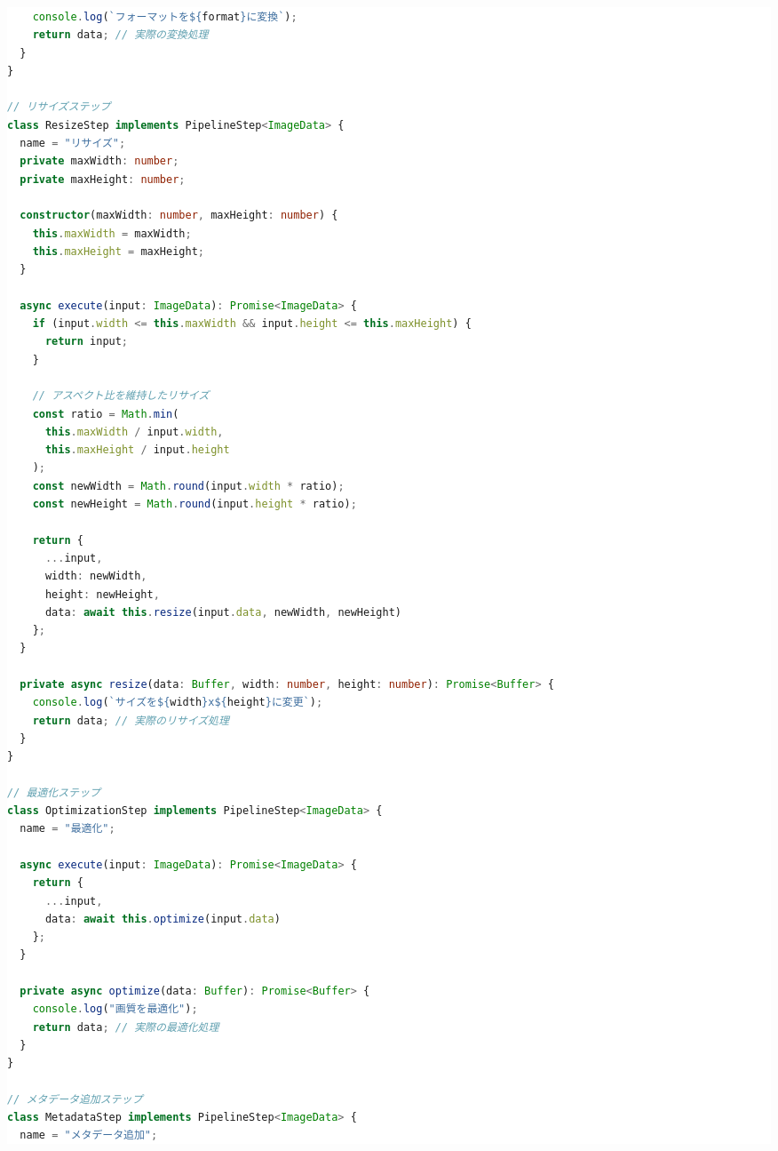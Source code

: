 ```typescript
    console.log(`フォーマットを${format}に変換`);
    return data; // 実際の変換処理
  }
}

// リサイズステップ
class ResizeStep implements PipelineStep<ImageData> {
  name = "リサイズ";
  private maxWidth: number;
  private maxHeight: number;

  constructor(maxWidth: number, maxHeight: number) {
    this.maxWidth = maxWidth;
    this.maxHeight = maxHeight;
  }

  async execute(input: ImageData): Promise<ImageData> {
    if (input.width <= this.maxWidth && input.height <= this.maxHeight) {
      return input;
    }

    // アスペクト比を維持したリサイズ
    const ratio = Math.min(
      this.maxWidth / input.width,
      this.maxHeight / input.height
    );
    const newWidth = Math.round(input.width * ratio);
    const newHeight = Math.round(input.height * ratio);

    return {
      ...input,
      width: newWidth,
      height: newHeight,
      data: await this.resize(input.data, newWidth, newHeight)
    };
  }

  private async resize(data: Buffer, width: number, height: number): Promise<Buffer> {
    console.log(`サイズを${width}x${height}に変更`);
    return data; // 実際のリサイズ処理
  }
}

// 最適化ステップ
class OptimizationStep implements PipelineStep<ImageData> {
  name = "最適化";

  async execute(input: ImageData): Promise<ImageData> {
    return {
      ...input,
      data: await this.optimize(input.data)
    };
  }

  private async optimize(data: Buffer): Promise<Buffer> {
    console.log("画質を最適化");
    return data; // 実際の最適化処理
  }
}

// メタデータ追加ステップ
class MetadataStep implements PipelineStep<ImageData> {
  name = "メタデータ追加";
```